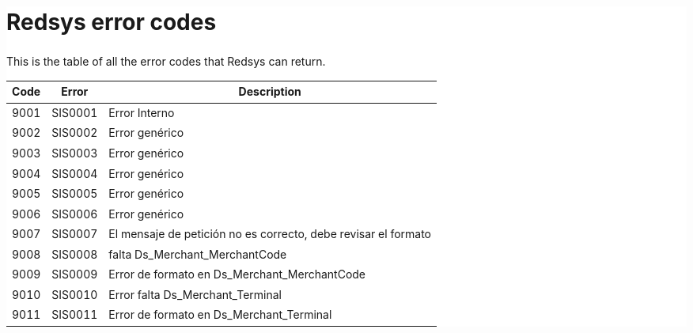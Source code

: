 # Redsys error codes

This is the table of all the error codes that Redsys can return.

| Code                     | Error                                                                                             | Description                                                                                                                                                                                                                                                                                                                     |
|--------------------------|---------------------------------------------------------------------------------------------------|---------------------------------------------------------------------------------------------------------------------------------------------------------------------------------------------------------------------------------------------------------------------------------------------------------------------------------|
| 9001                     | SIS0001                                                                                           | Error Interno                                                                                                                                                                                                                                                                                                                   |
| 9002                     | SIS0002                                                                                           | Error genérico                                                                                                                                                                                                                                                                                                                  |
| 9003                     | SIS0003                                                                                           | Error genérico                                                                                                                                                                                                                                                                                                                  |
| 9004                     | SIS0004                                                                                           | Error genérico                                                                                                                                                                                                                                                                                                                  |
| 9005                     | SIS0005                                                                                           | Error genérico                                                                                                                                                                                                                                                                                                                  |
| 9006                     | SIS0006                                                                                           | Error genérico                                                                                                                                                                                                                                                                                                                  |
| 9007                     | SIS0007                                                                                           | El mensaje de petición no es correcto, debe revisar el formato                                                                                                                                                                                                                                                                  |
| 9008                     | SIS0008                                                                                           | falta Ds_Merchant_MerchantCode                                                                                                                                                                                                                                                                                                  |
| 9009                     | SIS0009                                                                                           | Error de formato en Ds_Merchant_MerchantCode                                                                                                                                                                                                                                                                                    |
| 9010                     | SIS0010                                                                                           | Error falta Ds_Merchant_Terminal                                                                                                                                                                                                                                                                                                |
| 9011                     | SIS0011                                                                                           | Error de formato en Ds_Merchant_Terminal                                                                                                                                                                                                                                                                                        |